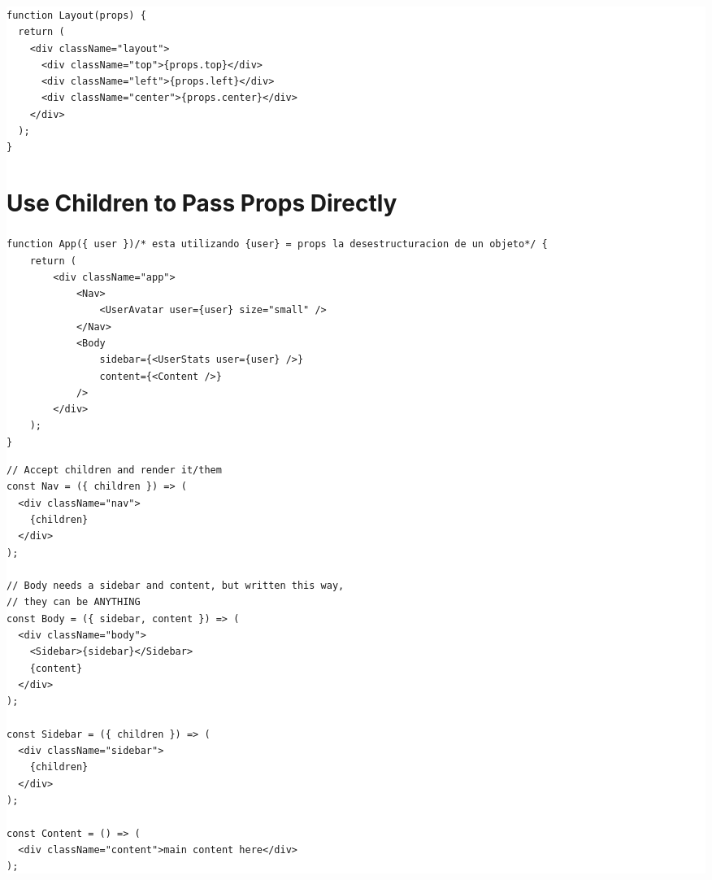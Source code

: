 ~~~
function Layout(props) {
  return (
    <div className="layout">
      <div className="top">{props.top}</div>
      <div className="left">{props.left}</div>
      <div className="center">{props.center}</div>
    </div>
  );
}
~~~

# Use Children to Pass Props Directly

~~~
function App({ user })/* esta utilizando {user} = props la desestructuracion de un objeto*/ {
	return (
		<div className="app">
			<Nav>
				<UserAvatar user={user} size="small" />
			</Nav>
			<Body
				sidebar={<UserStats user={user} />}
				content={<Content />}
			/>
		</div>
	);
}
~~~

~~~
// Accept children and render it/them
const Nav = ({ children }) => (
  <div className="nav">
    {children}
  </div>
);

// Body needs a sidebar and content, but written this way,
// they can be ANYTHING
const Body = ({ sidebar, content }) => (
  <div className="body">
    <Sidebar>{sidebar}</Sidebar>
    {content}
  </div>
);

const Sidebar = ({ children }) => (
  <div className="sidebar">
    {children}
  </div>
);

const Content = () => (
  <div className="content">main content here</div>
);

~~~
